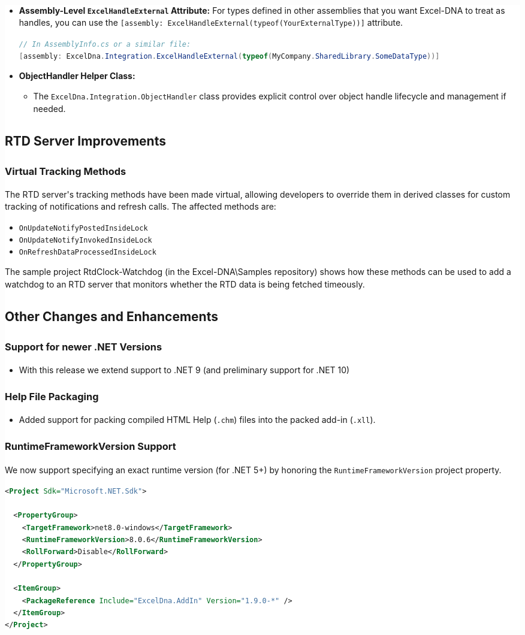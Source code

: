 
* **Assembly-Level `ExcelHandleExternal` Attribute:** For types defined in other assemblies that you want Excel-DNA to treat as handles, you can use the `[assembly: ExcelHandleExternal(typeof(YourExternalType))]` attribute.
    ```csharp
    // In AssemblyInfo.cs or a similar file:
    [assembly: ExcelDna.Integration.ExcelHandleExternal(typeof(MyCompany.SharedLibrary.SomeDataType))]
    ```


* **ObjectHandler Helper Class:**
    * The `ExcelDna.Integration.ObjectHandler` class provides explicit control over object handle lifecycle and management if needed.


## RTD Server Improvements

### Virtual Tracking Methods
The RTD server's tracking methods have been made virtual, allowing developers to override them in derived classes for custom tracking of notifications and refresh calls.
The affected methods are:
* `OnUpdateNotifyPostedInsideLock`
* `OnUpdateNotifyInvokedInsideLock`
* `OnRefreshDataProcessedInsideLock`

The sample project RtdClock-Watchdog (in the Excel-DNA\Samples repository) shows how these methods can be used to add a watchdog to an RTD server that monitors whether the RTD data is being fetched timeously.

## Other Changes and Enhancements

### Support for newer .NET Versions
* With this release we extend support to .NET 9 (and preliminary support for .NET 10)

### Help File Packaging
* Added support for packing compiled HTML Help (`.chm`) files into the packed add-in (`.xll`).

### RuntimeFrameworkVersion Support

We now support specifying an exact runtime version (for .NET 5+) by honoring the `RuntimeFrameworkVersion` project property.

```xml
<Project Sdk="Microsoft.NET.Sdk">

  <PropertyGroup>
    <TargetFramework>net8.0-windows</TargetFramework>
    <RuntimeFrameworkVersion>8.0.6</RuntimeFrameworkVersion>
    <RollForward>Disable</RollForward>
  </PropertyGroup>

  <ItemGroup>
    <PackageReference Include="ExcelDna.AddIn" Version="1.9.0-*" />
  </ItemGroup>  
</Project>
```
